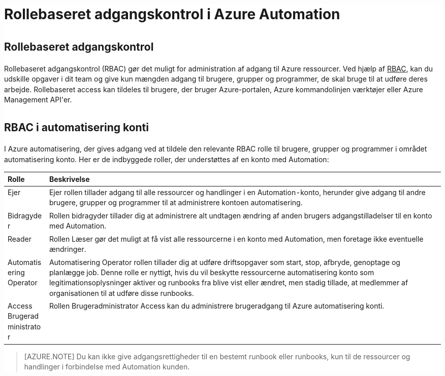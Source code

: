 <properties 
   pageTitle="Rollebaseret adgangskontrol i Azure Automation | Microsoft Azure"
   description="Rollebaseret adgangskontrol (RBAC) gør det muligt for administration af adgang til Azure ressourcer. I denne artikel beskrives, hvordan du konfigurerer RBAC i Azure Automation."
   services="automation"
   documentationCenter=""
   authors="mgoedtel"
   manager="jwhit"
   editor="tysonn"
   keywords="automatisering rbac rollebaseret adgangskontrol, azure rbac" />
<tags 
   ms.service="automation"
   ms.devlang="na"
   ms.topic="get-started-article"
   ms.tgt_pltfrm="na"
   ms.workload="infrastructure-services"
   ms.date="09/12/2016"
   ms.author="magoedte;sngun"/>

# <a name="role-based-access-control-in-azure-automation"></a>Rollebaseret adgangskontrol i Azure Automation

## <a name="role-based-access-control"></a>Rollebaseret adgangskontrol

Rollebaseret adgangskontrol (RBAC) gør det muligt for administration af adgang til Azure ressourcer. Ved hjælp af [RBAC](../active-directory/role-based-access-control-configure.md), kan du udskille opgaver i dit team og give kun mængden adgang til brugere, grupper og programmer, de skal bruge til at udføre deres arbejde. Rollebaseret access kan tildeles til brugere, der bruger Azure-portalen, Azure kommandolinjen værktøjer eller Azure Management API'er.

## <a name="rbac-in-automation-accounts"></a>RBAC i automatisering konti

I Azure automatisering, der gives adgang ved at tildele den relevante RBAC rolle til brugere, grupper og programmer i området automatisering konto. Her er de indbyggede roller, der understøttes af en konto med Automation:  

|**Rolle** | **Beskrivelse** |
|:--- |:---|
| Ejer | Ejer rollen tillader adgang til alle ressourcer og handlinger i en Automation-konto, herunder give adgang til andre brugere, grupper og programmer til at administrere kontoen automatisering. |
| Bidragyder | Rollen bidragyder tillader dig at administrere alt undtagen ændring af anden brugers adgangstilladelser til en konto med Automation. |
| Reader | Rollen Læser gør det muligt at få vist alle ressourcerne i en konto med Automation, men foretage ikke eventuelle ændringer.|
| Automatisering Operator | Automatisering Operator rollen tillader dig at udføre driftsopgaver som start, stop, afbryde, genoptage og planlægge job. Denne rolle er nyttigt, hvis du vil beskytte ressourcerne automatisering konto som legitimationsoplysninger aktiver og runbooks fra blive vist eller ændret, men stadig tillade, at medlemmer af organisationen til at udføre disse runbooks. |
| Access Brugeradministrator | Rollen Brugeradministrator Access kan du administrere brugeradgang til Azure automatisering konti. |

>[AZURE.NOTE] Du kan ikke give adgangsrettigheder til en bestemt runbook eller runbooks, kun til de ressourcer og handlinger i forbindelse med Automation kunden.  
